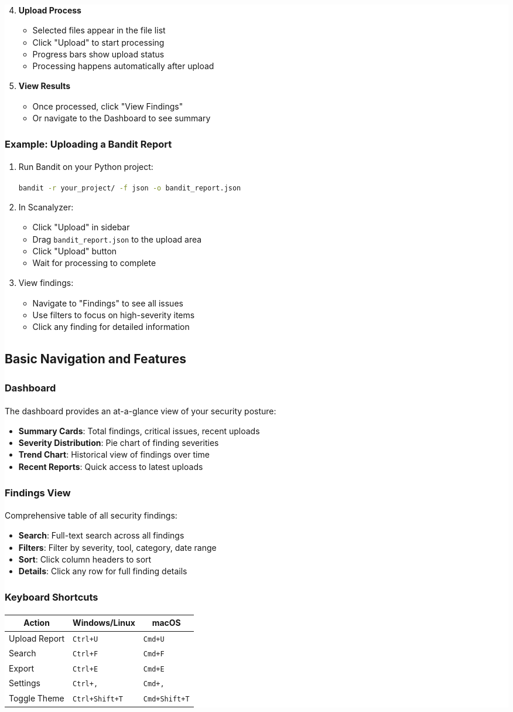 4. **Upload Process**
   - Selected files appear in the file list
   - Click "Upload" to start processing
   - Progress bars show upload status
   - Processing happens automatically after upload

5. **View Results**
   - Once processed, click "View Findings" 
   - Or navigate to the Dashboard to see summary

### Example: Uploading a Bandit Report

1. Run Bandit on your Python project:
   ```bash
   bandit -r your_project/ -f json -o bandit_report.json
   ```

2. In Scanalyzer:
   - Click "Upload" in sidebar
   - Drag `bandit_report.json` to the upload area
   - Click "Upload" button
   - Wait for processing to complete

3. View findings:
   - Navigate to "Findings" to see all issues
   - Use filters to focus on high-severity items
   - Click any finding for detailed information

## Basic Navigation and Features

### Dashboard
The dashboard provides an at-a-glance view of your security posture:

- **Summary Cards**: Total findings, critical issues, recent uploads
- **Severity Distribution**: Pie chart of finding severities
- **Trend Chart**: Historical view of findings over time
- **Recent Reports**: Quick access to latest uploads

### Findings View
Comprehensive table of all security findings:

- **Search**: Full-text search across all findings
- **Filters**: Filter by severity, tool, category, date range
- **Sort**: Click column headers to sort
- **Details**: Click any row for full finding details

### Keyboard Shortcuts

| Action | Windows/Linux | macOS |
|--------|--------------|-------|
| Upload Report | `Ctrl+U` | `Cmd+U` |
| Search | `Ctrl+F` | `Cmd+F` |
| Export | `Ctrl+E` | `Cmd+E` |
| Settings | `Ctrl+,` | `Cmd+,` |
| Toggle Theme | `Ctrl+Shift+T` | `Cmd+Shift+T` |
